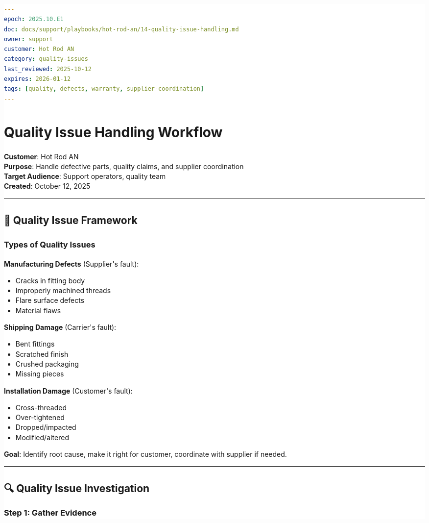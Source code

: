 ```yaml
---
epoch: 2025.10.E1
doc: docs/support/playbooks/hot-rod-an/14-quality-issue-handling.md
owner: support
customer: Hot Rod AN
category: quality-issues
last_reviewed: 2025-10-12
expires: 2026-01-12
tags: [quality, defects, warranty, supplier-coordination]
---
```


# Quality Issue Handling Workflow

**Customer**: Hot Rod AN  
**Purpose**: Handle defective parts, quality claims, and supplier coordination  
**Target Audience**: Support operators, quality team  
**Created**: October 12, 2025

---

## 🎯 Quality Issue Framework

### Types of Quality Issues

**Manufacturing Defects** (Supplier's fault):
- Cracks in fitting body
- Improperly machined threads
- Flare surface defects
- Material flaws

**Shipping Damage** (Carrier's fault):
- Bent fittings
- Scratched finish
- Crushed packaging
- Missing pieces

**Installation Damage** (Customer's fault):
- Cross-threaded
- Over-tightened
- Dropped/impacted
- Modified/altered

**Goal**: Identify root cause, make it right for customer, coordinate with supplier if needed.

---

## 🔍 Quality Issue Investigation

### Step 1: Gather Evidence
